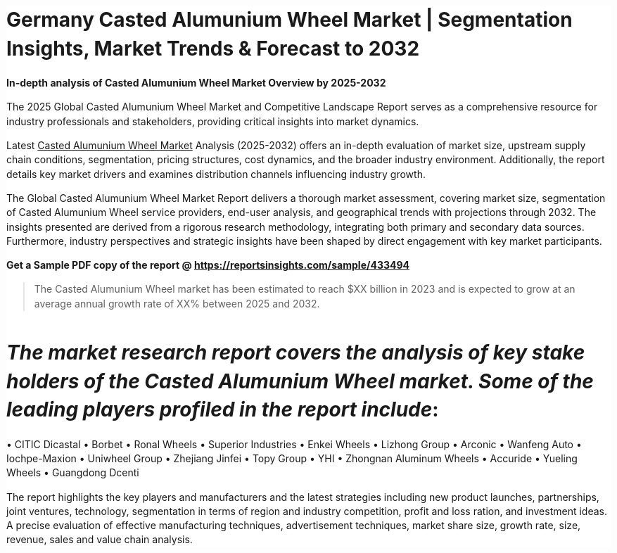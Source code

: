 # Germany Casted Alumunium Wheel Market | Segmentation Insights, Market Trends & Forecast to 2032

<strong>In-depth analysis of Casted Alumunium Wheel Market Overview by 2025-2032</strong></p>

The 2025 Global Casted Alumunium Wheel Market and Competitive Landscape Report serves as a comprehensive resource for industry professionals and stakeholders, providing critical insights into market dynamics.

Latest <a href=https://www.reportsinsights.com/sample/433494>Casted Alumunium Wheel Market</a> Analysis (2025-2032) offers an in-depth evaluation of market size, upstream supply chain conditions, segmentation, pricing structures, cost dynamics, and the broader industry environment. Additionally, the report details key market drivers and examines distribution channels influencing industry growth.

The Global Casted Alumunium Wheel Market Report delivers a thorough market assessment, covering market size, segmentation of Casted Alumunium Wheel service providers, end-user analysis, and geographical trends with projections through 2032. The insights presented are derived from a rigorous research methodology, integrating both primary and secondary data sources. Furthermore, industry perspectives and strategic insights have been shaped by direct engagement with key market participants.

<strong>Get a Sample PDF copy of the report @ <a href=https://reportsinsights.com/sample/433494>https://reportsinsights.com/sample/433494</a></strong>

<blockquote class=""article-editor-content__blockquote"">The Casted Alumunium Wheel market has been estimated to reach $XX billion in 2023 and is expected to grow at an average annual growth rate of XX% between 2025 and 2032.</blockquote>

# <strong><em>The market research report covers the analysis of key stake holders of the Casted Alumunium Wheel market. Some of the leading players profiled in the report include</em></strong>: 

• CITIC Dicastal
• Borbet
• Ronal Wheels
• Superior Industries
• Enkei Wheels
• Lizhong Group
• Arconic
• Wanfeng Auto
• Iochpe-Maxion
• Uniwheel Group
• Zhejiang Jinfei
• Topy Group
• YHI
• Zhongnan Aluminum Wheels
• Accuride
• Yueling Wheels
• Guangdong Dcenti

The report highlights the key players and manufacturers and the latest strategies including new product launches, partnerships, joint ventures, technology, segmentation in terms of region and industry competition, profit and loss ration, and investment ideas. A precise evaluation of effective manufacturing techniques, advertisement techniques, market share size, growth rate, size, revenue, sales and value chain analysis.
